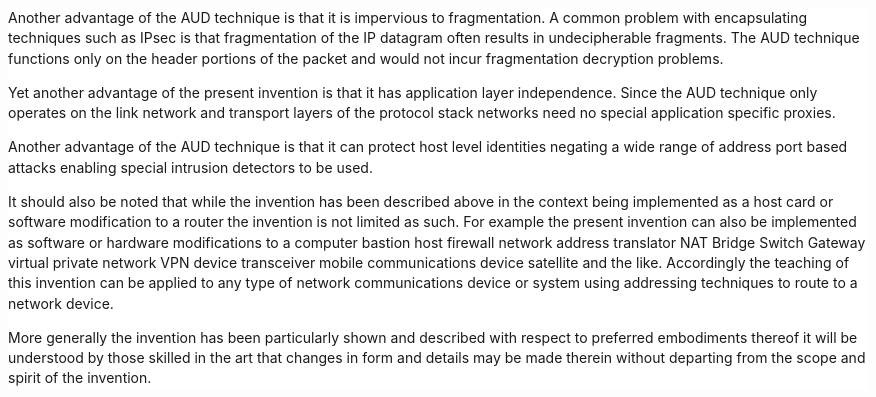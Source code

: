 Another advantage of the AUD technique is that it is impervious to fragmentation. A common problem with encapsulating techniques such as IPsec is that fragmentation of the IP datagram often results in undecipherable fragments. The AUD technique functions only on the header portions of the packet and would not incur fragmentation decryption problems.

Yet another advantage of the present invention is that it has application layer independence. Since the AUD technique only operates on the link network and transport layers of the protocol stack networks need no special application specific proxies.

Another advantage of the AUD technique is that it can protect host level identities negating a wide range of address port based attacks enabling special intrusion detectors to be used.

It should also be noted that while the invention has been described above in the context being implemented as a host card or software modification to a router the invention is not limited as such. For example the present invention can also be implemented as software or hardware modifications to a computer bastion host firewall network address translator NAT Bridge Switch Gateway virtual private network VPN device transceiver mobile communications device satellite and the like. Accordingly the teaching of this invention can be applied to any type of network communications device or system using addressing techniques to route to a network device.

More generally the invention has been particularly shown and described with respect to preferred embodiments thereof it will be understood by those skilled in the art that changes in form and details may be made therein without departing from the scope and spirit of the invention.

